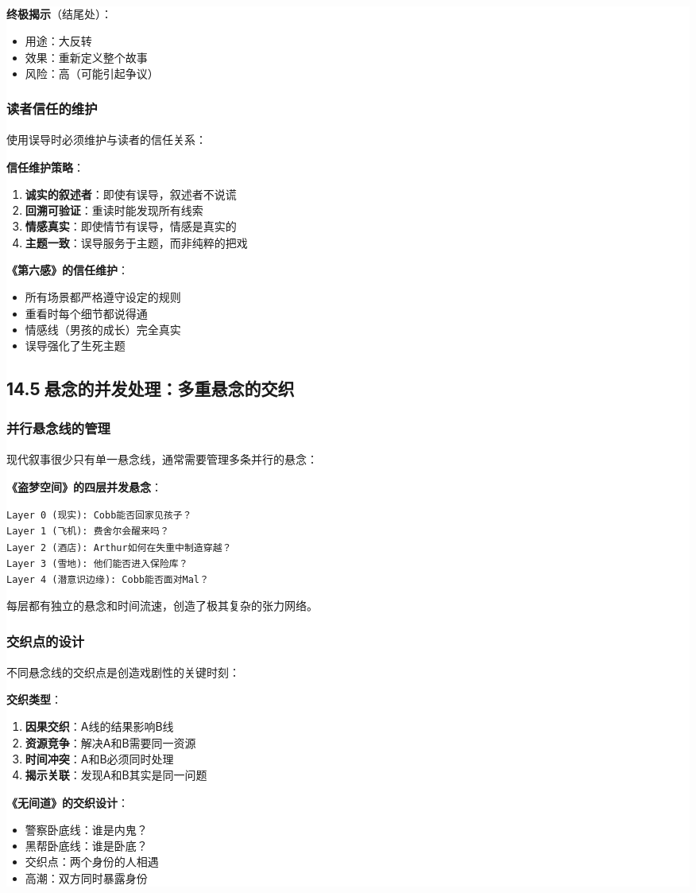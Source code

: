 **终极揭示**（结尾处）：
- 用途：大反转
- 效果：重新定义整个故事
- 风险：高（可能引起争议）

### 读者信任的维护

使用误导时必须维护与读者的信任关系：

**信任维护策略**：

1. **诚实的叙述者**：即使有误导，叙述者不说谎
2. **回溯可验证**：重读时能发现所有线索
3. **情感真实**：即使情节有误导，情感是真实的
4. **主题一致**：误导服务于主题，而非纯粹的把戏

**《第六感》的信任维护**：
- 所有场景都严格遵守设定的规则
- 重看时每个细节都说得通
- 情感线（男孩的成长）完全真实
- 误导强化了生死主题

## 14.5 悬念的并发处理：多重悬念的交织

### 并行悬念线的管理

现代叙事很少只有单一悬念线，通常需要管理多条并行的悬念：

**《盗梦空间》的四层并发悬念**：
```
Layer 0 (现实): Cobb能否回家见孩子？
Layer 1 (飞机): 费舍尔会醒来吗？
Layer 2 (酒店): Arthur如何在失重中制造穿越？
Layer 3 (雪地): 他们能否进入保险库？
Layer 4 (潜意识边缘): Cobb能否面对Mal？
```

每层都有独立的悬念和时间流速，创造了极其复杂的张力网络。

### 交织点的设计

不同悬念线的交织点是创造戏剧性的关键时刻：

**交织类型**：

1. **因果交织**：A线的结果影响B线
2. **资源竞争**：解决A和B需要同一资源
3. **时间冲突**：A和B必须同时处理
4. **揭示关联**：发现A和B其实是同一问题

**《无间道》的交织设计**：
- 警察卧底线：谁是内鬼？
- 黑帮卧底线：谁是卧底？
- 交织点：两个身份的人相遇
- 高潮：双方同时暴露身份
